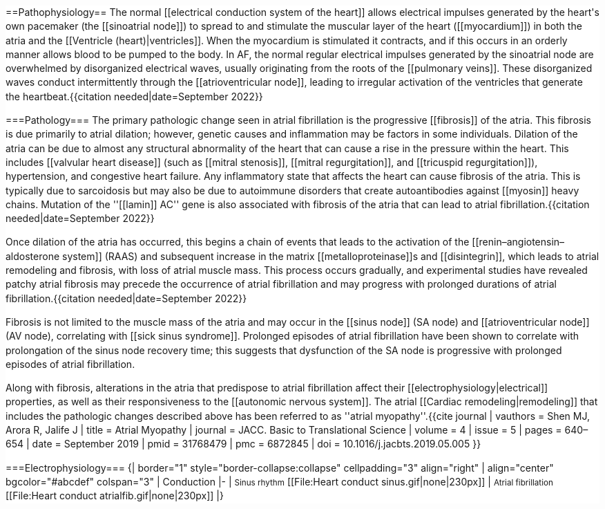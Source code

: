 ==Pathophysiology==
The normal [[electrical conduction system of the heart]] allows electrical impulses generated by the heart's own pacemaker (the [[sinoatrial node]]) to spread to and stimulate the muscular layer of the heart ([[myocardium]]) in both the atria and the [[Ventricle (heart)|ventricles]]. When the myocardium is stimulated it contracts, and if this occurs in an orderly manner allows blood to be pumped to the body. In AF, the normal regular electrical impulses generated by the sinoatrial node are overwhelmed by disorganized electrical waves, usually originating from the roots of the [[pulmonary veins]]. These disorganized waves conduct intermittently through the [[atrioventricular node]], leading to irregular activation of the ventricles that generate the heartbeat.{{citation needed|date=September 2022}}

===Pathology===
The primary pathologic change seen in atrial fibrillation is the progressive [[fibrosis]] of the atria. This fibrosis is due primarily to atrial dilation; however, genetic causes and inflammation may be factors in some individuals. Dilation of the atria can be due to almost any structural abnormality of the heart that can cause a rise in the pressure within the heart. This includes [[valvular heart disease]] (such as [[mitral stenosis]], [[mitral regurgitation]], and [[tricuspid regurgitation]]), hypertension, and congestive heart failure. Any inflammatory state that affects the heart can cause fibrosis of the atria. This is typically due to sarcoidosis but may also be due to autoimmune disorders that create autoantibodies against [[myosin]] heavy chains. Mutation of the ''[[lamin]] AC'' gene is also associated with fibrosis of the atria that can lead to atrial fibrillation.{{citation needed|date=September 2022}}

Once dilation of the atria has occurred, this begins a chain of events that leads to the activation of the [[renin–angiotensin–aldosterone system]] (RAAS) and subsequent increase in the matrix [[metalloproteinase]]s and [[disintegrin]], which leads to atrial remodeling and fibrosis, with loss of atrial muscle mass. This process occurs gradually, and experimental studies have revealed patchy atrial fibrosis may precede the occurrence of atrial fibrillation and may progress with prolonged durations of atrial fibrillation.{{citation needed|date=September 2022}}

Fibrosis is not limited to the muscle mass of the atria and may occur in the [[sinus node]] (SA node) and [[atrioventricular node]] (AV node), correlating with [[sick sinus syndrome]]. Prolonged episodes of atrial fibrillation have been shown to correlate with prolongation of the sinus node recovery time;<ref name=AHA2006/> this suggests that dysfunction of the SA node is progressive with prolonged episodes of atrial fibrillation.

Along with fibrosis, alterations in the atria that predispose to atrial fibrillation affect their [[electrophysiology|electrical]] properties, as well as their responsiveness to the [[autonomic nervous system]]. The atrial [[Cardiac remodeling|remodeling]] that includes the pathologic changes described above has been referred to as ''atrial myopathy''.<ref name="pmid31768479">{{cite journal | vauthors = Shen MJ, Arora R, Jalife J | title = Atrial Myopathy | journal = JACC. Basic to Translational Science | volume = 4 | issue = 5 | pages = 640–654 | date = September 2019 | pmid = 31768479 | pmc = 6872845 | doi = 10.1016/j.jacbts.2019.05.005 }}</ref>

===Electrophysiology===
{| border="1" style="border-collapse:collapse" cellpadding="3" align="right"
| align="center" bgcolor="#abcdef" colspan="3" | Conduction
|-
| <small>Sinus rhythm</small> [[File:Heart conduct sinus.gif|none|230px]]
| <small>Atrial fibrillation</small> [[File:Heart conduct atrialfib.gif|none|230px]]
|}
